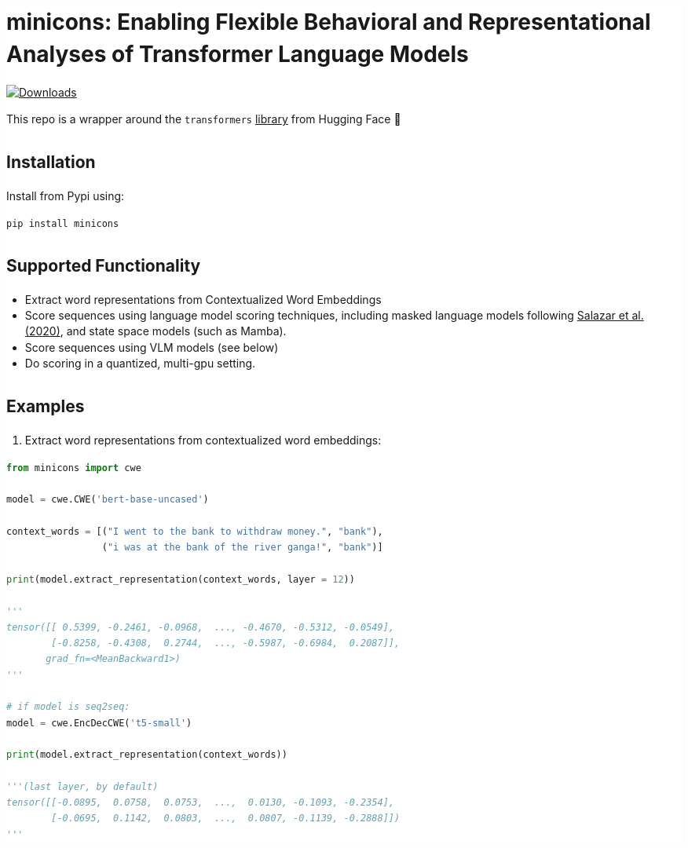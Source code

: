 # minicons: Enabling Flexible Behavioral and Representational Analyses of Transformer Language Models

[![Downloads](https://static.pepy.tech/personalized-badge/minicons?period=total&units=international_system&left_color=black&right_color=brightgreen&left_text=Downloads)](https://pepy.tech/project/minicons)

This repo is a wrapper around the `transformers` [library](https://huggingface.co/transformers) from Hugging Face :hugs:





## Installation

Install from Pypi using:

```pip install minicons```

## Supported Functionality

- Extract word representations from Contextualized Word Embeddings
- Score sequences using language model scoring techniques, including masked language models following [Salazar et al. (2020)](https://www.aclweb.org/anthology/2020.acl-main.240.pdf), and state space models (such as Mamba).
- Score sequences using VLM models (see below)
- Do scoring in a quantized, multi-gpu setting.


## Examples

1. Extract word representations from contextualized word embeddings:

```py
from minicons import cwe

model = cwe.CWE('bert-base-uncased')

context_words = [("I went to the bank to withdraw money.", "bank"), 
                 ("i was at the bank of the river ganga!", "bank")]

print(model.extract_representation(context_words, layer = 12))

''' 
tensor([[ 0.5399, -0.2461, -0.0968,  ..., -0.4670, -0.5312, -0.0549],
        [-0.8258, -0.4308,  0.2744,  ..., -0.5987, -0.6984,  0.2087]],
       grad_fn=<MeanBackward1>)
'''

# if model is seq2seq:
model = cwe.EncDecCWE('t5-small')

print(model.extract_representation(context_words))

'''(last layer, by default)
tensor([[-0.0895,  0.0758,  0.0753,  ...,  0.0130, -0.1093, -0.2354],
        [-0.0695,  0.1142,  0.0803,  ...,  0.0807, -0.1139, -0.2888]])
'''
```
